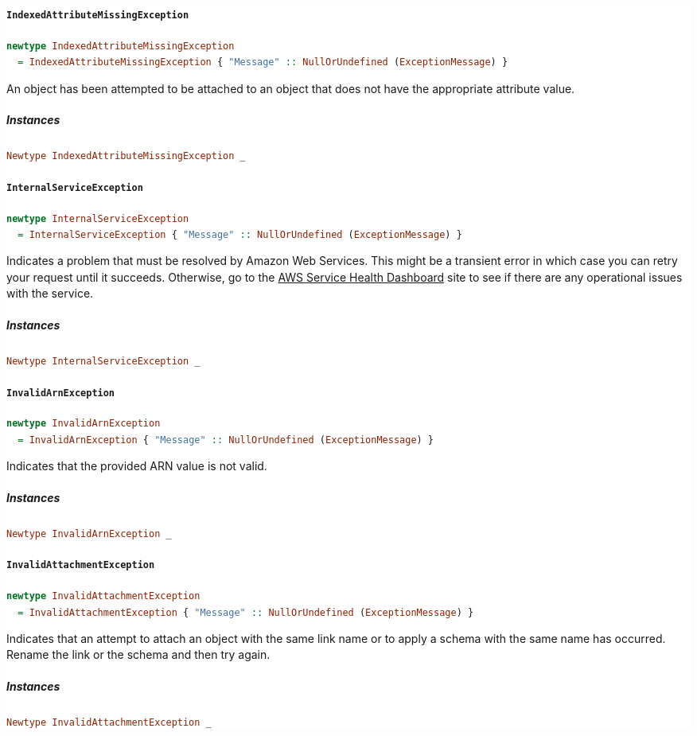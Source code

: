 #### `IndexedAttributeMissingException`

``` purescript
newtype IndexedAttributeMissingException
  = IndexedAttributeMissingException { "Message" :: NullOrUndefined (ExceptionMessage) }
```

<p>An object has been attempted to be attached to an object that does not have the appropriate attribute value.</p>

##### Instances
``` purescript
Newtype IndexedAttributeMissingException _
```

#### `InternalServiceException`

``` purescript
newtype InternalServiceException
  = InternalServiceException { "Message" :: NullOrUndefined (ExceptionMessage) }
```

<p>Indicates a problem that must be resolved by Amazon Web Services. This might be a transient error in which case you can retry your request until it succeeds. Otherwise, go to the <a href="http://status.aws.amazon.com/">AWS Service Health Dashboard</a> site to see if there are any operational issues with the service.</p>

##### Instances
``` purescript
Newtype InternalServiceException _
```

#### `InvalidArnException`

``` purescript
newtype InvalidArnException
  = InvalidArnException { "Message" :: NullOrUndefined (ExceptionMessage) }
```

<p>Indicates that the provided ARN value is not valid.</p>

##### Instances
``` purescript
Newtype InvalidArnException _
```

#### `InvalidAttachmentException`

``` purescript
newtype InvalidAttachmentException
  = InvalidAttachmentException { "Message" :: NullOrUndefined (ExceptionMessage) }
```

<p>Indicates that an attempt to attach an object with the same link name or to apply a schema with the same name has occurred. Rename the link or the schema and then try again.</p>

##### Instances
``` purescript
Newtype InvalidAttachmentException _
```
